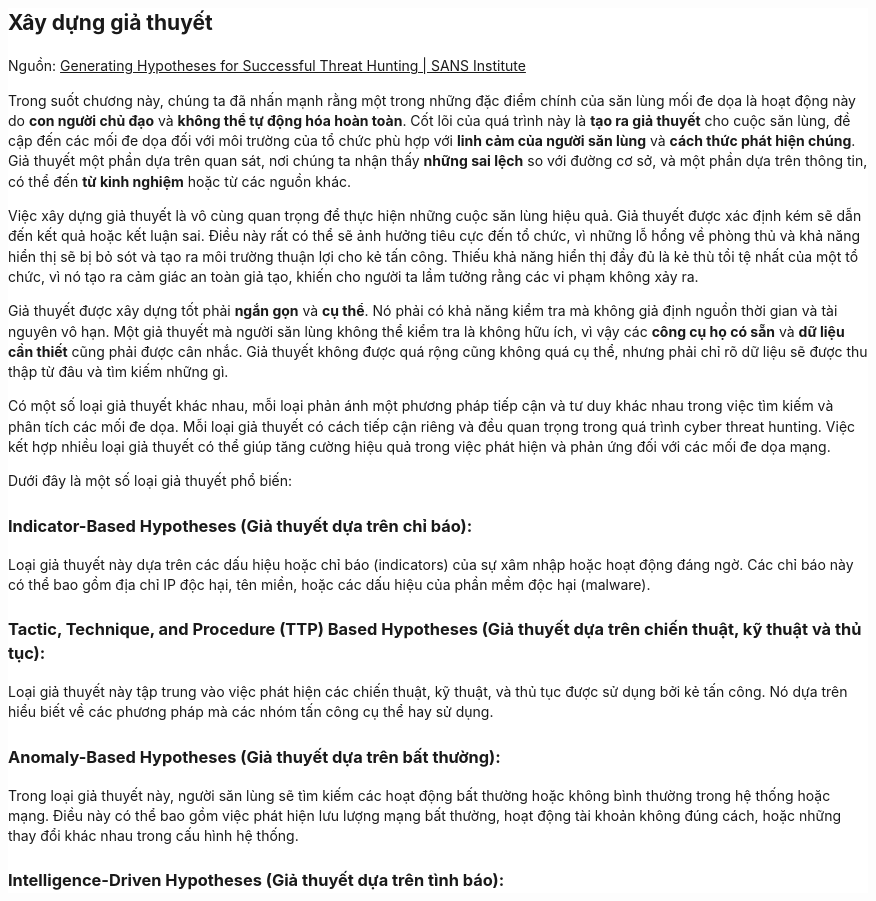 ## Xây dựng giả thuyết

Nguồn: [Generating Hypotheses for Successful Threat Hunting \| SANS Institute](https://www.sans.org/white-papers/37172/)

Trong suốt chương này, chúng ta đã nhấn mạnh rằng một trong những đặc điểm chính của săn lùng mối đe dọa là hoạt động này do **con người chủ đạo** và **không thể tự động hóa hoàn toàn**. Cốt lõi của quá trình này là **tạo ra giả thuyết** cho cuộc săn lùng, đề cập đến các mối đe dọa đối với môi trường của tổ chức phù hợp với **linh cảm của người săn lùng** và **cách thức phát hiện chúng**. Giả thuyết một phần dựa trên quan sát, nơi chúng ta nhận thấy **những sai lệch** so với đường cơ sở, và một phần dựa trên thông tin, có thể đến **từ kinh nghiệm** hoặc từ các nguồn khác.

Việc xây dựng giả thuyết là vô cùng quan trọng để thực hiện những cuộc săn lùng hiệu quả. Giả thuyết được xác định kém sẽ dẫn đến kết quả hoặc kết luận sai. Điều này rất có thể sẽ ảnh hưởng tiêu cực đến tổ chức, vì những lỗ hổng về phòng thủ và khả năng hiển thị sẽ bị bỏ sót và tạo ra môi trường thuận lợi cho kẻ tấn công. Thiếu khả năng hiển thị đầy đủ là kẻ thù tồi tệ nhất của một tổ chức, vì nó tạo ra cảm giác an toàn giả tạo, khiến cho người ta lầm tưởng rằng các vi phạm không xảy ra.

Giả thuyết được xây dựng tốt phải **ngắn gọn** và **cụ thể**. Nó phải có khả năng kiểm tra mà không giả định nguồn thời gian và tài nguyên vô hạn. Một giả thuyết mà người săn lùng không thể kiểm tra là không hữu ích, vì vậy các **công cụ họ có sẵn** và **dữ liệu cần thiết** cũng phải được cân nhắc. Giả thuyết không được quá rộng cũng không quá cụ thể, nhưng phải chỉ rõ dữ liệu sẽ được thu thập từ đâu và tìm kiếm những gì.

Có một số loại giả thuyết khác nhau, mỗi loại phản ánh một phương pháp tiếp cận và tư duy khác nhau trong việc tìm kiếm và phân tích các mối đe dọa. Mỗi loại giả thuyết có cách tiếp cận riêng và đều quan trọng trong quá trình cyber threat hunting. Việc kết hợp nhiều loại giả thuyết có thể giúp tăng cường hiệu quả trong việc phát hiện và phản ứng đối với các mối đe dọa mạng.

Dưới đây là một số loại giả thuyết phổ biến:

### Indicator-Based Hypotheses (Giả thuyết dựa trên chỉ báo):

Loại giả thuyết này dựa trên các dấu hiệu hoặc chỉ báo (indicators) của sự xâm nhập hoặc hoạt động đáng ngờ. Các chỉ báo này có thể bao gồm địa chỉ IP độc hại, tên miền, hoặc các dấu hiệu của phần mềm độc hại (malware).

### Tactic, Technique, and Procedure (TTP) Based Hypotheses (Giả thuyết dựa trên chiến thuật, kỹ thuật và thủ tục):

Loại giả thuyết này tập trung vào việc phát hiện các chiến thuật, kỹ thuật, và thủ tục được sử dụng bởi kẻ tấn công. Nó dựa trên hiểu biết về các phương pháp mà các nhóm tấn công cụ thể hay sử dụng.

### Anomaly-Based Hypotheses (Giả thuyết dựa trên bất thường):

Trong loại giả thuyết này, người săn lùng sẽ tìm kiếm các hoạt động bất thường hoặc không bình thường trong hệ thống hoặc mạng. Điều này có thể bao gồm việc phát hiện lưu lượng mạng bất thường, hoạt động tài khoản không đúng cách, hoặc những thay đổi khác nhau trong cấu hình hệ thống.

### Intelligence-Driven Hypotheses (Giả thuyết dựa trên tình báo):
